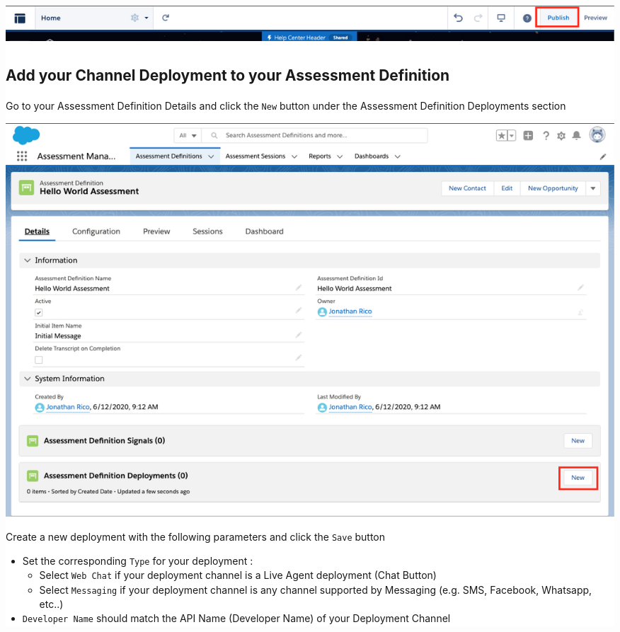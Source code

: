 ![Deploy](/docs/images/deployment/deploy8.png?raw=true)

## Add your Channel Deployment to your Assessment Definition

Go to your Assessment Definition Details and click the `New` button under the Assessment Definition Deployments section

![Deploy](/docs/images/deployment/deploy1.png?raw=true)

Create a new deployment with the following parameters and click the `Save` button

- Set the corresponding `Type` for your deployment :
    - Select `Web Chat` if your deployment channel is a Live Agent deployment (Chat Button)
    - Select `Messaging` if your deployment channel is any channel supported by Messaging (e.g. SMS, Facebook, Whatsapp, etc..)
- `Developer Name` should match the API Name (Developer Name) of your Deployment Channel
